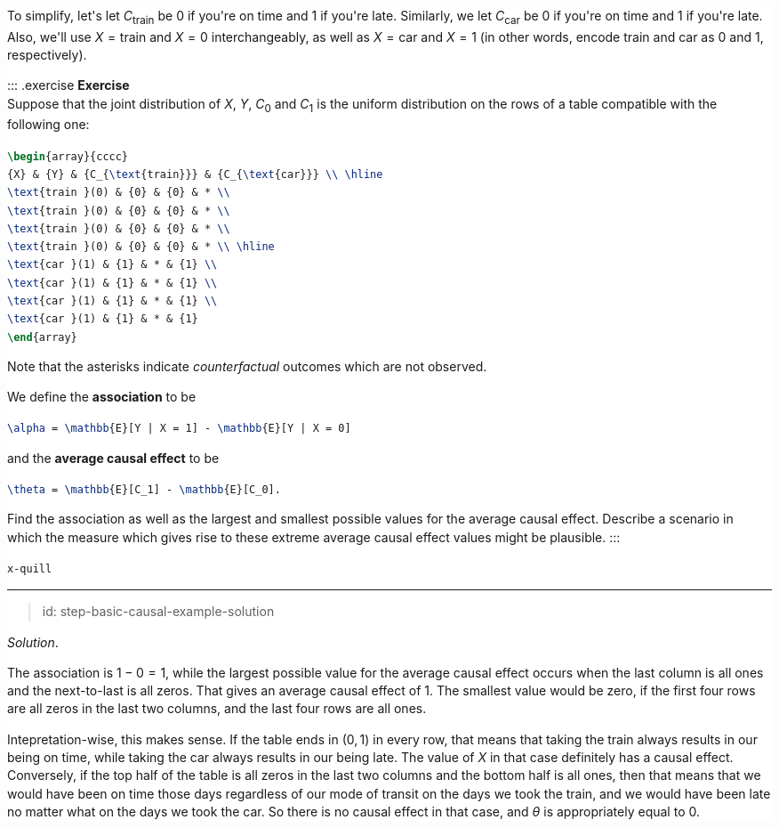To simplify, let's let $C_{\text{train}}$ be 0 if you're on time and 1 if you're late. Similarly, we let $C_{\text{car}}$ be 0 if you're on time and 1 if you're late. Also, we'll use $X = \text{train}$ and $X=0$ interchangeably, as well as $X = \text{car}$ and $X=1$ (in other words, encode train and car as 0 and 1, respectively). 

::: .exercise
**Exercise**  
Suppose that the joint distribution of $X$, $Y$, $C_0$ and $C_1$ is the uniform distribution on the rows of a table compatible with the following one:

``` latex
\begin{array}{cccc}
{X} & {Y} & {C_{\text{train}}} & {C_{\text{car}}} \\ \hline 
\text{train }(0) & {0} & {0} & * \\ 
\text{train }(0) & {0} & {0} & * \\ 
\text{train }(0) & {0} & {0} & * \\ 
\text{train }(0) & {0} & {0} & * \\ \hline 
\text{car }(1) & {1} & * & {1} \\ 
\text{car }(1) & {1} & * & {1} \\ 
\text{car }(1) & {1} & * & {1} \\ 
\text{car }(1) & {1} & * & {1}
\end{array}
```

Note that the asterisks indicate *counterfactual* outcomes which are not observed. 

We define the **association** to be 

``` latex
\alpha = \mathbb{E}[Y | X = 1] - \mathbb{E}[Y | X = 0]
```

and the **average causal effect** to be 

``` latex
\theta = \mathbb{E}[C_1] - \mathbb{E}[C_0].
```

Find the association as well as the largest and smallest possible values for the average causal effect. Describe a scenario in which the measure which gives rise to these extreme average causal effect values might be plausible.
:::

    x-quill

---
> id: step-basic-causal-example-solution
    
*Solution*. 

The association is $1 - 0 = 1$, while the largest possible value for the average causal effect occurs when the last column is all ones and the next-to-last is all zeros. That gives an average causal effect of 1. The smallest value would be zero, if the first four rows are all zeros in the last two columns, and the last four rows are all ones.

Intepretation-wise, this makes sense. If the table ends in $(0,1)$ in every row, that means that taking the train always results in our being on time, while taking the car always results in our being late. The value of $X$ in that case definitely has a causal effect. Conversely, if the top half of the table is all zeros in the last two columns and the bottom half is all ones, then that means that we would have been on time those days regardless of our mode of transit on the days we took the train, and we would have been late no matter what on the days we took the car. So there is no causal effect in that case, and $\theta$ is appropriately equal to 0. 
